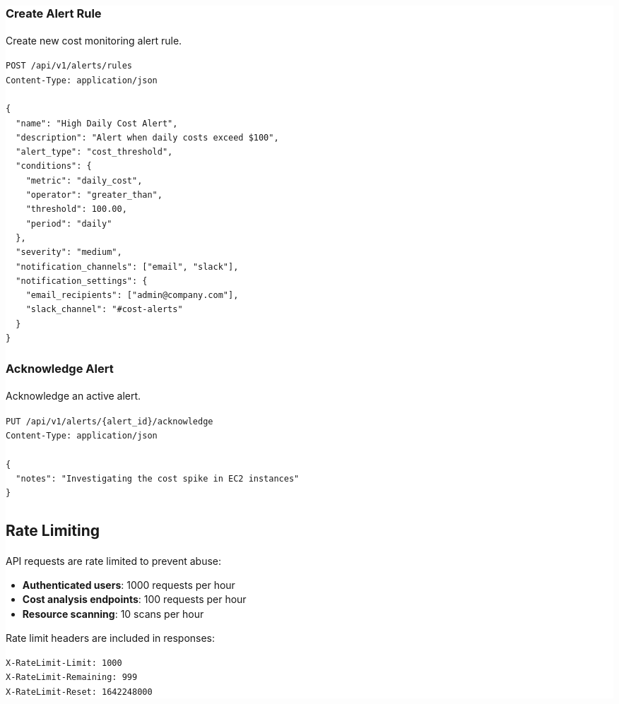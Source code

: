 ### Create Alert Rule
Create new cost monitoring alert rule.

```http
POST /api/v1/alerts/rules
Content-Type: application/json

{
  "name": "High Daily Cost Alert",
  "description": "Alert when daily costs exceed $100",
  "alert_type": "cost_threshold",
  "conditions": {
    "metric": "daily_cost",
    "operator": "greater_than",
    "threshold": 100.00,
    "period": "daily"
  },
  "severity": "medium",
  "notification_channels": ["email", "slack"],
  "notification_settings": {
    "email_recipients": ["admin@company.com"],
    "slack_channel": "#cost-alerts"
  }
}
```

### Acknowledge Alert
Acknowledge an active alert.

```http
PUT /api/v1/alerts/{alert_id}/acknowledge
Content-Type: application/json

{
  "notes": "Investigating the cost spike in EC2 instances"
}
```

## Rate Limiting

API requests are rate limited to prevent abuse:

- **Authenticated users**: 1000 requests per hour
- **Cost analysis endpoints**: 100 requests per hour
- **Resource scanning**: 10 scans per hour

Rate limit headers are included in responses:
```http
X-RateLimit-Limit: 1000
X-RateLimit-Remaining: 999
X-RateLimit-Reset: 1642248000
```
